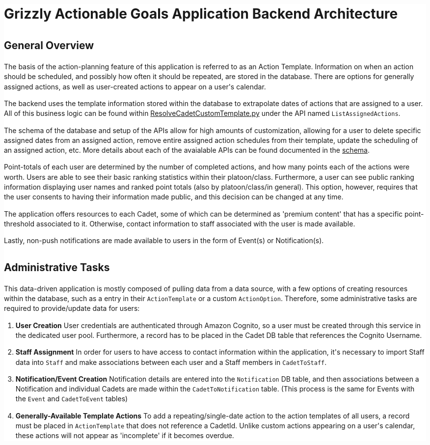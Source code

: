 # Grizzly Actionable Goals Application Backend Architecture

## General Overview
The basis of the action-planning feature of this application is referred to as an Action Template. Information on when an action should be scheduled, and possibly how often it should be repeated, are stored in the database. There are options for generally assigned actions, as well as user-created actions to appear on a user's calendar.

The backend uses the template information stored within the database to extrapolate dates of actions that are assigned to a user. All of this business logic can be found within [ResolveCadetCustomTemplate.py](lambda/ResolveCadetCustomTemplate.py) under the API named `ListAssignedActions`.

The schema of the database and setup of the APIs allow for high amounts of customization, allowing for a user to delete specific assigned dates from an assigned action, remove entire assigned action schedules from their template, update the scheduling of an assigned action, etc. More details about each of the avaialable APIs can be found documented in the [schema](API/grizzly_actions_app/schema/actions_app_schema.graphql).

Point-totals of each user are determined by the number of completed actions, and how many points each of the actions were worth. Users are able to see their basic ranking statistics within their platoon/class. Furthermore, a user can see public ranking information displaying user names and ranked point totals (also by platoon/class/in general). This option, however, requires that the user consents to having their information made public, and this decision can be changed at any time.

The application offers resources to each Cadet, some of which can be determined as 'premium content' that has a specific point-threshold associated to it. Otherwise, contact information to staff associated with the user is made available.

Lastly, non-push notifications are made available to users in the form of Event(s) or Notification(s).

## Administrative Tasks

This data-driven application is mostly composed of pulling data from a data source, with a few options of creating resources within the database, such as a entry in their `ActionTemplate` or a custom `ActionOption`. Therefore, some administrative tasks are required to provide/update data for users:

1. **User Creation**
User credentials are authenticated through Amazon Cognito, so a user must be created through this service in the dedicated user pool. Furthermore, a record has to be placed in the Cadet DB table that references the Cognito Username.

2. **Staff Assignment**
In order for users to have access to contact information within the application, it's necessary to import Staff data into `Staff` and make associations between each user and a Staff members in `CadetToStaff`.

3. **Notification/Event Creation**
Notification details are entered into the `Notification` DB table, and then associations between a Notification and individual Cadets are made within the `CadetToNotification` table. (This process is the same for Events with the `Event` and `CadetToEvent` tables)

4. **Generally-Available Template Actions**
To add a repeating/single-date action to the action templates of all users, a record must be placed in `ActionTemplate` that does not reference a CadetId. Unlike custom actions appearing on a user's calendar, these actions will not appear as 'incomplete' if it becomes overdue.
